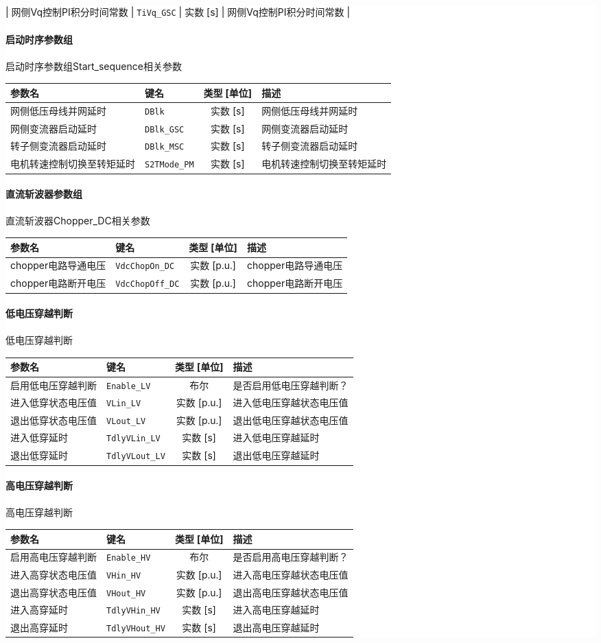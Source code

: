 | 网侧Vq控制PI积分时间常数 | `TiVq_GSC` | 实数 [s] | 网侧Vq控制PI积分时间常数 |

#### 启动时序参数组

启动时序参数组Start_sequence相关参数

| 参数名 | 键名 | 类型 [单位] | 描述 |
|:------ |:---- |:-----------:|:---- |
| 网侧低压母线并网延时 | `DBlk` | 实数 [s] | 网侧低压母线并网延时 |
| 网侧变流器启动延时 | `DBlk_GSC` | 实数 [s] | 网侧变流器启动延时 |
| 转子侧变流器启动延时 | `DBlk_MSC` | 实数 [s] | 转子侧变流器启动延时 |
| 电机转速控制切换至转矩延时 | `S2TMode_PM` | 实数 [s] | 电机转速控制切换至转矩延时 |

#### 直流斩波器参数组

直流斩波器Chopper_DC相关参数

| 参数名 | 键名 | 类型 [单位] | 描述 |
|:------ |:---- |:-----------:|:---- |
| chopper电路导通电压 | `VdcChopOn_DC` | 实数 [p\.u\.] | chopper电路导通电压 |
| chopper电路断开电压 | `VdcChopOff_DC` | 实数 [p\.u\.] | chopper电路断开电压 |

#### 低电压穿越判断

低电压穿越判断

| 参数名 | 键名 | 类型 [单位] | 描述 |
|:------ |:---- |:-----------:|:---- |
| 启用低电压穿越判断 | `Enable_LV` | 布尔 | 是否启用低电压穿越判断？ |
| 进入低穿状态电压值 | `VLin_LV` | 实数 [p\.u\.] | 进入低电压穿越状态电压值 |
| 退出低穿状态电压值 | `VLout_LV` | 实数 [p\.u\.] | 退出低电压穿越状态电压值 |
| 进入低穿延时 | `TdlyVLin_LV` | 实数 [s] | 进入低电压穿越延时 |
| 退出低穿延时 | `TdlyVLout_LV` | 实数 [s] | 退出低电压穿越延时 |

#### 高电压穿越判断

高电压穿越判断

| 参数名 | 键名 | 类型 [单位] | 描述 |
|:------ |:---- |:-----------:|:---- |
| 启用高电压穿越判断 | `Enable_HV` | 布尔 | 是否启用高电压穿越判断？ |
| 进入高穿状态电压值 | `VHin_HV` | 实数 [p\.u\.] | 进入高电压穿越状态电压值 |
| 退出高穿状态电压值 | `VHout_HV` | 实数 [p\.u\.] | 退出高电压穿越状态电压值 |
| 进入高穿延时 | `TdlyVHin_HV` | 实数 [s] | 进入高电压穿越延时 |
| 退出高穿延时 | `TdlyVHout_HV` | 实数 [s] | 退出高电压穿越延时 |
